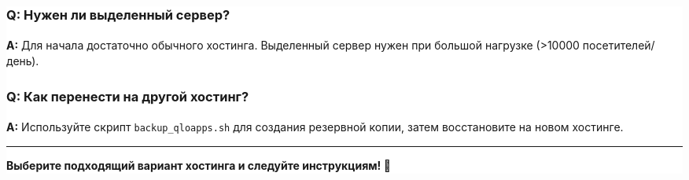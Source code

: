 ### Q: Нужен ли выделенный сервер?
**A:** Для начала достаточно обычного хостинга. Выделенный сервер нужен при большой нагрузке (>10000 посетителей/день).

### Q: Как перенести на другой хостинг?
**A:** Используйте скрипт `backup_qloapps.sh` для создания резервной копии, затем восстановите на новом хостинге.

---

**Выберите подходящий вариант хостинга и следуйте инструкциям! 🎉**

